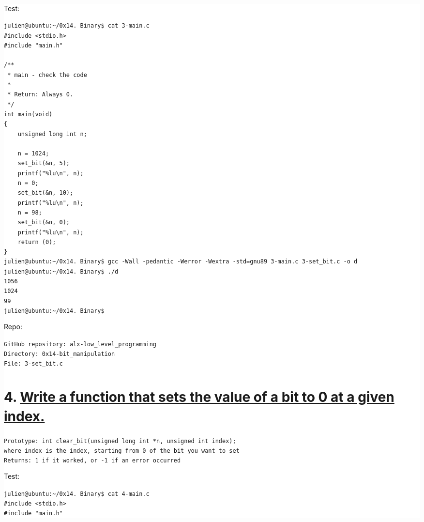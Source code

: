 Test:
    
    julien@ubuntu:~/0x14. Binary$ cat 3-main.c
    #include <stdio.h>
    #include "main.h"
    
    /**
     * main - check the code
     *
     * Return: Always 0.
     */
    int main(void)
    {
        unsigned long int n;
    
        n = 1024;
        set_bit(&n, 5);
        printf("%lu\n", n);
        n = 0;
        set_bit(&n, 10);
        printf("%lu\n", n);
        n = 98;
        set_bit(&n, 0);
        printf("%lu\n", n);
        return (0);
    }
    julien@ubuntu:~/0x14. Binary$ gcc -Wall -pedantic -Werror -Wextra -std=gnu89 3-main.c 3-set_bit.c -o d
    julien@ubuntu:~/0x14. Binary$ ./d
    1056
    1024
    99
    julien@ubuntu:~/0x14. Binary$ 

Repo:

    GitHub repository: alx-low_level_programming
    Directory: 0x14-bit_manipulation
    File: 3-set_bit.c

# 4. [Write a function that sets the value of a bit to 0 at a given index.](https://github.com/michaelmungaimaina/alx-low_level_programming/blob/master/0x14-bit_manipulation/4-clear_bit.c)

    Prototype: int clear_bit(unsigned long int *n, unsigned int index);
    where index is the index, starting from 0 of the bit you want to set
    Returns: 1 if it worked, or -1 if an error occurred

Test:

    julien@ubuntu:~/0x14. Binary$ cat 4-main.c
    #include <stdio.h>
    #include "main.h"
    
